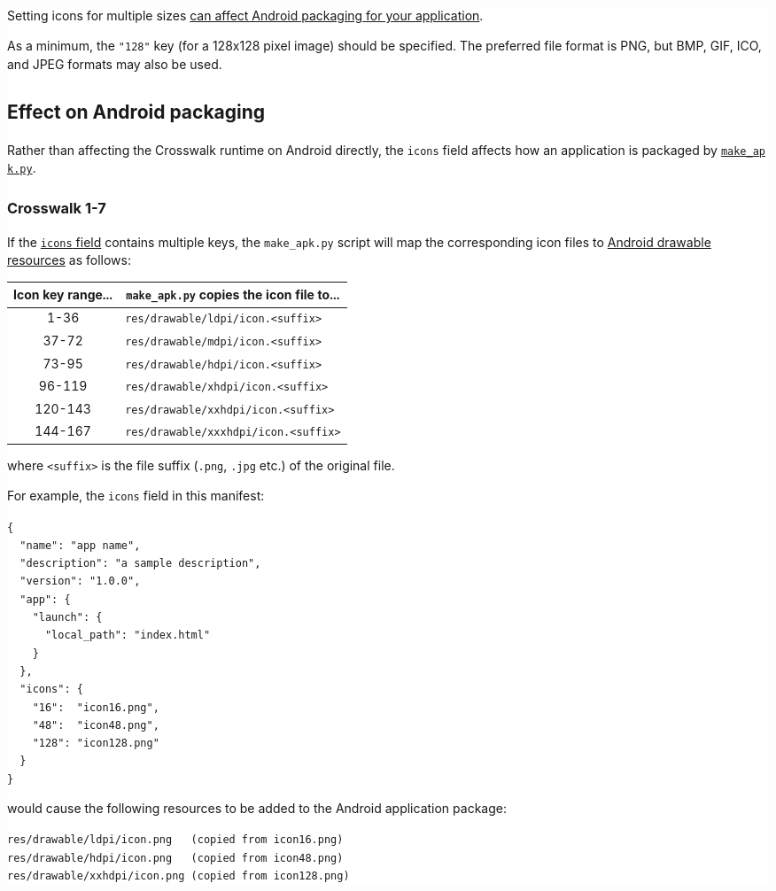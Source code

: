 Setting icons for multiple sizes [can affect Android packaging for your application](/documentation/manifest/using_the_manifest.html#Configure-Android-packaging).

As a minimum, the `"128"` key (for a 128x128 pixel image) should be specified. The preferred file format is PNG, but BMP, GIF, ICO, and JPEG formats may also be used.

<h2 id="Effect-on-Android-packaging">Effect on Android packaging</h2>

Rather than affecting the Crosswalk runtime on Android directly, the `icons` field affects how an application is packaged by [`make_apk.py`](/documentation/getting_started/run_on_android.html).

### Crosswalk 1-7

If the <a href="/documentation/manifest/icons"><code>icons</code> field</a> contains multiple keys, the `make_apk.py` script will map the corresponding icon files to [Android drawable resources](http://developer.android.com/guide/topics/resources/providing-resources.html) as follows:

|Icon key range...|`make_apk.py` copies the icon file to...|
|:---------------:|----------------------------------------|
|1-36             |`res/drawable/ldpi/icon.<suffix>`       |
|37-72            |`res/drawable/mdpi/icon.<suffix>`       |
|73-95            |`res/drawable/hdpi/icon.<suffix>`       |
|96-119           |`res/drawable/xhdpi/icon.<suffix>`      |
|120-143          |`res/drawable/xxhdpi/icon.<suffix>`     |
|144-167          |`res/drawable/xxxhdpi/icon.<suffix>`    |

where `<suffix>` is the file suffix (`.png`, `.jpg` etc.) of the original file.

For example, the `icons` field in this manifest:

    {
      "name": "app name",
      "description": "a sample description",
      "version": "1.0.0",
      "app": {
        "launch": {
          "local_path": "index.html"
        }
      },
      "icons": {
        "16":  "icon16.png",
        "48":  "icon48.png",
        "128": "icon128.png"
      }
    }

would cause the following resources to be added to the Android application package:

    res/drawable/ldpi/icon.png   (copied from icon16.png)
    res/drawable/hdpi/icon.png   (copied from icon48.png)
    res/drawable/xxhdpi/icon.png (copied from icon128.png)
